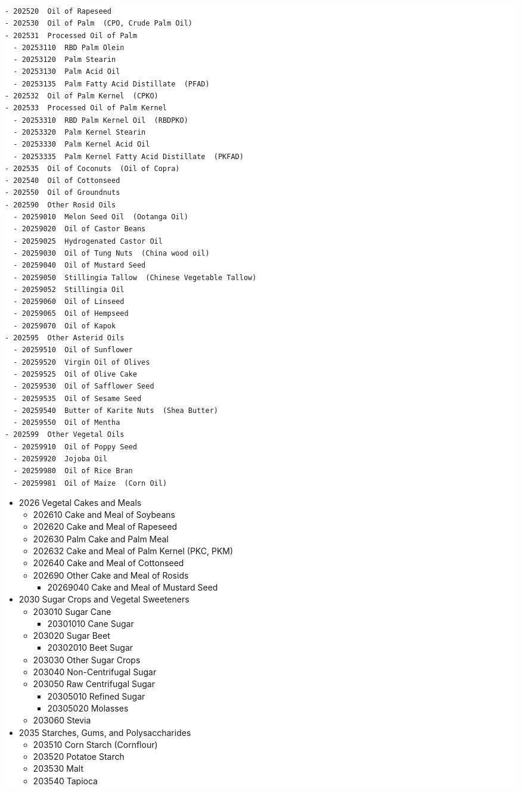     - 202520  Oil of Rapeseed  
    - 202530  Oil of Palm  (CPO, Crude Palm Oil)
    - 202531  Processed Oil of Palm  
      - 20253110  RBD Palm Olein  
      - 20253120  Palm Stearin  
      - 20253130  Palm Acid Oil  
      - 20253135  Palm Fatty Acid Distillate  (PFAD)
    - 202532  Oil of Palm Kernel  (CPKO)
    - 202533  Processed Oil of Palm Kernel  
      - 20253310  RBD Palm Kernel Oil  (RBDPKO)
      - 20253320  Palm Kernel Stearin  
      - 20253330  Palm Kernel Acid Oil  
      - 20253335  Palm Kernel Fatty Acid Distillate  (PKFAD)
    - 202535  Oil of Coconuts  (Oil of Copra)
    - 202540  Oil of Cottonseed  
    - 202550  Oil of Groundnuts  
    - 202590  Other Rosid Oils  
      - 20259010  Melon Seed Oil  (Ootanga Oil)
      - 20259020  Oil of Castor Beans  
      - 20259025  Hydrogenated Castor Oil  
      - 20259030  Oil of Tung Nuts  (China wood oil)
      - 20259040  Oil of Mustard Seed  
      - 20259050  Stillingia Tallow  (Chinese Vegetable Tallow)
      - 20259052  Stillingia Oil  
      - 20259060  Oil of Linseed  
      - 20259065  Oil of Hempseed  
      - 20259070  Oil of Kapok  
    - 202595  Other Asterid Oils  
      - 20259510  Oil of Sunflower  
      - 20259520  Virgin Oil of Olives  
      - 20259525  Oil of Olive Cake  
      - 20259530  Oil of Safflower Seed  
      - 20259535  Oil of Sesame Seed  
      - 20259540  Butter of Karite Nuts  (Shea Butter)
      - 20259550  Oil of Mentha  
    - 202599  Other Vegetal Oils  
      - 20259910  Oil of Poppy Seed  
      - 20259920  Jojoba Oil  
      - 20259980  Oil of Rice Bran  
      - 20259981  Oil of Maize  (Corn Oil)
  - 2026  Vegetal Cakes and Meals  
    - 202610  Cake and Meal of Soybeans  
    - 202620  Cake and Meal of Rapeseed  
    - 202630  Palm Cake and Palm Meal  
    - 202632  Cake and Meal of Palm Kernel  (PKC, PKM)
    - 202640  Cake and Meal of Cottonseed  
    - 202690  Other Cake and Meal of Rosids  
      - 20269040  Cake and Meal of Mustard Seed  
  - 2030  Sugar Crops and Vegetal Sweeteners  
    - 203010  Sugar Cane  
      - 20301010  Cane Sugar  
    - 203020  Sugar Beet  
      - 20302010  Beet Sugar  
    - 203030  Other Sugar Crops  
    - 203040  Non-Centrifugal Sugar  
    - 203050  Raw Centrifugal Sugar  
      - 20305010  Refined Sugar  
      - 20305020  Molasses  
    - 203060  Stevia  
  - 2035  Starches, Gums, and Polysaccharides  
    - 203510  Corn Starch  (Cornflour)
    - 203520  Potatoe Starch  
    - 203530  Malt  
    - 203540  Tapioca  